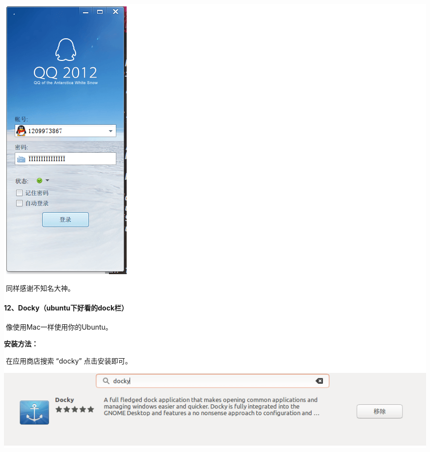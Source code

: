 ![2018-02-13-12](/assets/img/2018-02-13-ubuntu不定期更新的日常/2018-02-13-12.png)

​	同样感谢不知名大神。



#### 12、Docky（ubuntu下好看的dock栏）

​	像使用Mac一样使用你的Ubuntu。

**安装方法：**

​	在应用商店搜索 “docky” 点击安装即可。

![2018-02-13-13](/assets/img/2018-02-13-ubuntu不定期更新的日常/2018-02-13-13.png)
